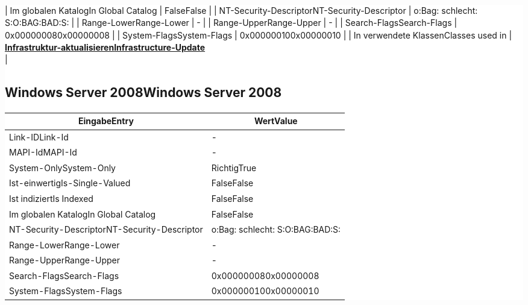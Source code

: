 | <span data-ttu-id="c2c05-187">Im globalen Katalog</span><span class="sxs-lookup"><span data-stu-id="c2c05-187">In Global Catalog</span></span>      | <span data-ttu-id="c2c05-188">False</span><span class="sxs-lookup"><span data-stu-id="c2c05-188">False</span></span>                                                              |
| <span data-ttu-id="c2c05-189">NT-Security-Descriptor</span><span class="sxs-lookup"><span data-stu-id="c2c05-189">NT-Security-Descriptor</span></span> | <span data-ttu-id="c2c05-190">o:Bag: schlecht: S:</span><span class="sxs-lookup"><span data-stu-id="c2c05-190">O:BAG:BAD:S:</span></span>                                                       |
| <span data-ttu-id="c2c05-191">Range-Lower</span><span class="sxs-lookup"><span data-stu-id="c2c05-191">Range-Lower</span></span>            | \-                                                                 |
| <span data-ttu-id="c2c05-192">Range-Upper</span><span class="sxs-lookup"><span data-stu-id="c2c05-192">Range-Upper</span></span>            | \-                                                                 |
| <span data-ttu-id="c2c05-193">Search-Flags</span><span class="sxs-lookup"><span data-stu-id="c2c05-193">Search-Flags</span></span>           | <span data-ttu-id="c2c05-194">0x00000008</span><span class="sxs-lookup"><span data-stu-id="c2c05-194">0x00000008</span></span>                                                         |
| <span data-ttu-id="c2c05-195">System-Flags</span><span class="sxs-lookup"><span data-stu-id="c2c05-195">System-Flags</span></span>           | <span data-ttu-id="c2c05-196">0x00000010</span><span class="sxs-lookup"><span data-stu-id="c2c05-196">0x00000010</span></span>                                                         |
| <span data-ttu-id="c2c05-197">In verwendete Klassen</span><span class="sxs-lookup"><span data-stu-id="c2c05-197">Classes used in</span></span>        | [<span data-ttu-id="c2c05-198">**Infrastruktur-aktualisieren**</span><span class="sxs-lookup"><span data-stu-id="c2c05-198">**Infrastructure-Update**</span></span>](c-infrastructureupdate.md)<br/> |



## <a name="windows-server-2008"></a><span data-ttu-id="c2c05-199">Windows Server 2008</span><span class="sxs-lookup"><span data-stu-id="c2c05-199">Windows Server 2008</span></span>



| <span data-ttu-id="c2c05-200">Eingabe</span><span class="sxs-lookup"><span data-stu-id="c2c05-200">Entry</span></span> | <span data-ttu-id="c2c05-201">Wert</span><span class="sxs-lookup"><span data-stu-id="c2c05-201">Value</span></span> |
|------------------------|--------------------------------------------------------------------|
| <span data-ttu-id="c2c05-202">Link-ID</span><span class="sxs-lookup"><span data-stu-id="c2c05-202">Link-Id</span></span>                | \-                                                                 |
| <span data-ttu-id="c2c05-203">MAPI-Id</span><span class="sxs-lookup"><span data-stu-id="c2c05-203">MAPI-Id</span></span>                | \-                                                                 |
| <span data-ttu-id="c2c05-204">System-Only</span><span class="sxs-lookup"><span data-stu-id="c2c05-204">System-Only</span></span>            | <span data-ttu-id="c2c05-205">Richtig</span><span class="sxs-lookup"><span data-stu-id="c2c05-205">True</span></span>                                                               |
| <span data-ttu-id="c2c05-206">Ist-einwertig</span><span class="sxs-lookup"><span data-stu-id="c2c05-206">Is-Single-Valued</span></span>       | <span data-ttu-id="c2c05-207">False</span><span class="sxs-lookup"><span data-stu-id="c2c05-207">False</span></span>                                                              |
| <span data-ttu-id="c2c05-208">Ist indiziert</span><span class="sxs-lookup"><span data-stu-id="c2c05-208">Is Indexed</span></span>             | <span data-ttu-id="c2c05-209">False</span><span class="sxs-lookup"><span data-stu-id="c2c05-209">False</span></span>                                                              |
| <span data-ttu-id="c2c05-210">Im globalen Katalog</span><span class="sxs-lookup"><span data-stu-id="c2c05-210">In Global Catalog</span></span>      | <span data-ttu-id="c2c05-211">False</span><span class="sxs-lookup"><span data-stu-id="c2c05-211">False</span></span>                                                              |
| <span data-ttu-id="c2c05-212">NT-Security-Descriptor</span><span class="sxs-lookup"><span data-stu-id="c2c05-212">NT-Security-Descriptor</span></span> | <span data-ttu-id="c2c05-213">o:Bag: schlecht: S:</span><span class="sxs-lookup"><span data-stu-id="c2c05-213">O:BAG:BAD:S:</span></span>                                                       |
| <span data-ttu-id="c2c05-214">Range-Lower</span><span class="sxs-lookup"><span data-stu-id="c2c05-214">Range-Lower</span></span>            | \-                                                                 |
| <span data-ttu-id="c2c05-215">Range-Upper</span><span class="sxs-lookup"><span data-stu-id="c2c05-215">Range-Upper</span></span>            | \-                                                                 |
| <span data-ttu-id="c2c05-216">Search-Flags</span><span class="sxs-lookup"><span data-stu-id="c2c05-216">Search-Flags</span></span>           | <span data-ttu-id="c2c05-217">0x00000008</span><span class="sxs-lookup"><span data-stu-id="c2c05-217">0x00000008</span></span>                                                         |
| <span data-ttu-id="c2c05-218">System-Flags</span><span class="sxs-lookup"><span data-stu-id="c2c05-218">System-Flags</span></span>           | <span data-ttu-id="c2c05-219">0x00000010</span><span class="sxs-lookup"><span data-stu-id="c2c05-219">0x00000010</span></span>                                                         |